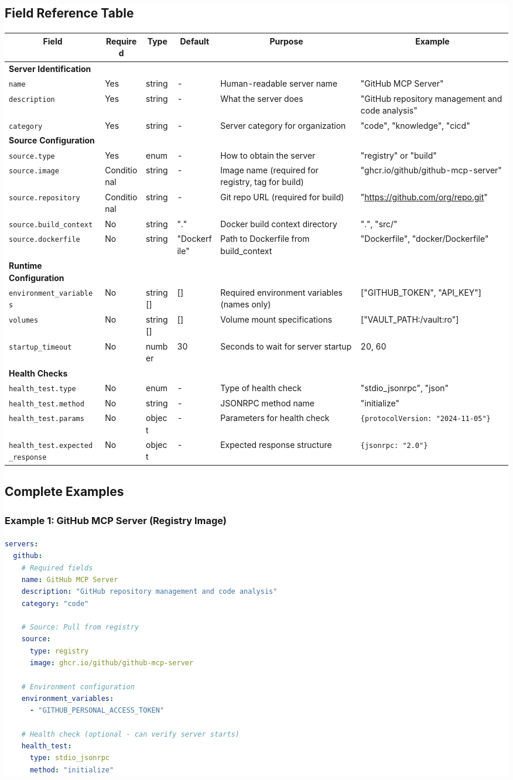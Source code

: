 ## Field Reference Table

| Field | Required | Type | Default | Purpose | Example |
|-------|----------|------|---------|---------|---------|
| **Server Identification** |
| `name` | Yes | string | - | Human-readable server name | "GitHub MCP Server" |
| `description` | Yes | string | - | What the server does | "GitHub repository management and code analysis" |
| `category` | Yes | string | - | Server category for organization | "code", "knowledge", "cicd" |
| **Source Configuration** |
| `source.type` | Yes | enum | - | How to obtain the server | "registry" or "build" |
| `source.image` | Conditional | string | - | Image name (required for registry, tag for build) | "ghcr.io/github/github-mcp-server" |
| `source.repository` | Conditional | string | - | Git repo URL (required for build) | "https://github.com/org/repo.git" |
| `source.build_context` | No | string | "." | Docker build context directory | ".", "src/" |
| `source.dockerfile` | No | string | "Dockerfile" | Path to Dockerfile from build_context | "Dockerfile", "docker/Dockerfile" |
| **Runtime Configuration** |
| `environment_variables` | No | string[] | [] | Required environment variables (names only) | ["GITHUB_TOKEN", "API_KEY"] |
| `volumes` | No | string[] | [] | Volume mount specifications | ["VAULT_PATH:/vault:ro"] |
| `startup_timeout` | No | number | 30 | Seconds to wait for server startup | 20, 60 |
| **Health Checks** |
| `health_test.type` | No | enum | - | Type of health check | "stdio_jsonrpc", "json" |
| `health_test.method` | No | string | - | JSONRPC method name | "initialize" |
| `health_test.params` | No | object | - | Parameters for health check | `{protocolVersion: "2024-11-05"}` |
| `health_test.expected_response` | No | object | - | Expected response structure | `{jsonrpc: "2.0"}` |

## Complete Examples

### Example 1: GitHub MCP Server (Registry Image)

```yaml
servers:
  github:
    # Required fields
    name: GitHub MCP Server
    description: "GitHub repository management and code analysis"
    category: "code"

    # Source: Pull from registry
    source:
      type: registry
      image: ghcr.io/github/github-mcp-server

    # Environment configuration
    environment_variables:
      - "GITHUB_PERSONAL_ACCESS_TOKEN"

    # Health check (optional - can verify server starts)
    health_test:
      type: stdio_jsonrpc
      method: "initialize"
```